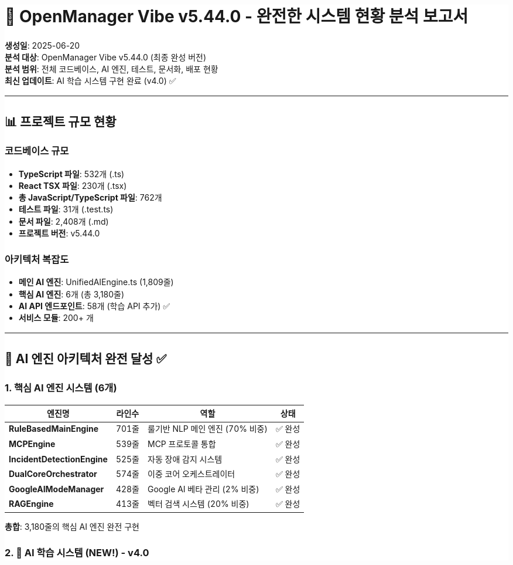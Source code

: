 # 🚀 OpenManager Vibe v5.44.0 - 완전한 시스템 현황 분석 보고서

**생성일**: 2025-06-20  
**분석 대상**: OpenManager Vibe v5.44.0 (최종 완성 버전)  
**분석 범위**: 전체 코드베이스, AI 엔진, 테스트, 문서화, 배포 현황  
**최신 업데이트**: AI 학습 시스템 구현 완료 (v4.0) ✅

---

## 📊 **프로젝트 규모 현황**

### **코드베이스 규모**

- **TypeScript 파일**: 532개 (.ts)
- **React TSX 파일**: 230개 (.tsx)  
- **총 JavaScript/TypeScript 파일**: 762개
- **테스트 파일**: 31개 (.test.ts)
- **문서 파일**: 2,408개 (.md)
- **프로젝트 버전**: v5.44.0

### **아키텍처 복잡도**

- **메인 AI 엔진**: UnifiedAIEngine.ts (1,809줄)
- **핵심 AI 엔진**: 6개 (총 3,180줄)
- **AI API 엔드포인트**: 58개 (학습 API 추가) ✅
- **서비스 모듈**: 200+ 개

---

## 🧠 **AI 엔진 아키텍처 완전 달성** ✅

### **1. 핵심 AI 엔진 시스템 (6개)**

| 엔진명 | 라인수 | 역할 | 상태 |
|--------|--------|------|------|
| **RuleBasedMainEngine** | 701줄 | 룰기반 NLP 메인 엔진 (70% 비중) | ✅ 완성 |
| **MCPEngine** | 539줄 | MCP 프로토콜 통합 | ✅ 완성 |
| **IncidentDetectionEngine** | 525줄 | 자동 장애 감지 시스템 | ✅ 완성 |
| **DualCoreOrchestrator** | 574줄 | 이중 코어 오케스트레이터 | ✅ 완성 |
| **GoogleAIModeManager** | 428줄 | Google AI 베타 관리 (2% 비중) | ✅ 완성 |
| **RAGEngine** | 413줄 | 벡터 검색 시스템 (20% 비중) | ✅ 완성 |

**총합**: 3,180줄의 핵심 AI 엔진 완전 구현

### **2. 🧠 AI 학습 시스템 (NEW!) - v4.0**
